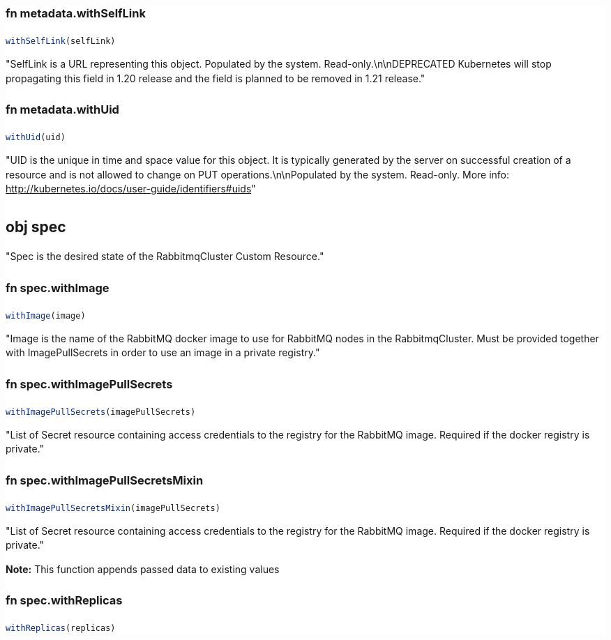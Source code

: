 ### fn metadata.withSelfLink

```ts
withSelfLink(selfLink)
```

"SelfLink is a URL representing this object. Populated by the system. Read-only.\n\nDEPRECATED Kubernetes will stop propagating this field in 1.20 release and the field is planned to be removed in 1.21 release."

### fn metadata.withUid

```ts
withUid(uid)
```

"UID is the unique in time and space value for this object. It is typically generated by the server on successful creation of a resource and is not allowed to change on PUT operations.\n\nPopulated by the system. Read-only. More info: http://kubernetes.io/docs/user-guide/identifiers#uids"

## obj spec

"Spec is the desired state of the RabbitmqCluster Custom Resource."

### fn spec.withImage

```ts
withImage(image)
```

"Image is the name of the RabbitMQ docker image to use for RabbitMQ nodes in the RabbitmqCluster. Must be provided together with ImagePullSecrets in order to use an image in a private registry."

### fn spec.withImagePullSecrets

```ts
withImagePullSecrets(imagePullSecrets)
```

"List of Secret resource containing access credentials to the registry for the RabbitMQ image. Required if the docker registry is private."

### fn spec.withImagePullSecretsMixin

```ts
withImagePullSecretsMixin(imagePullSecrets)
```

"List of Secret resource containing access credentials to the registry for the RabbitMQ image. Required if the docker registry is private."

**Note:** This function appends passed data to existing values

### fn spec.withReplicas

```ts
withReplicas(replicas)
```

